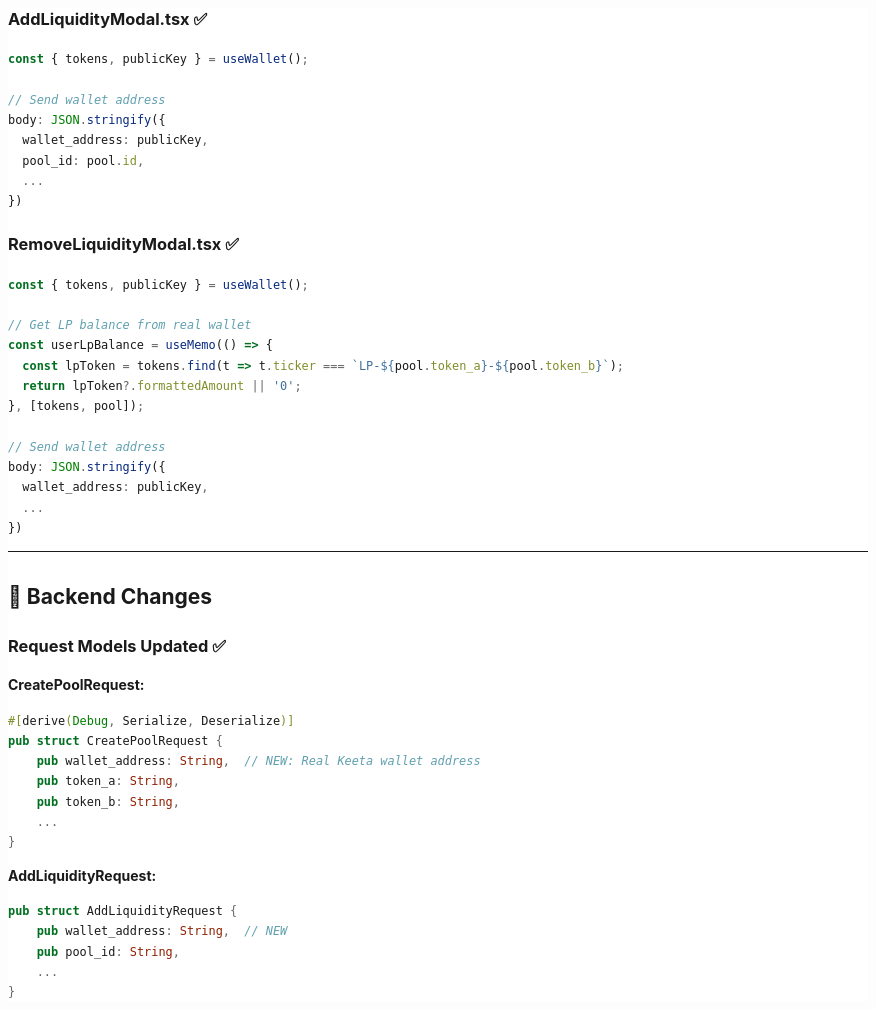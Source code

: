 ### AddLiquidityModal.tsx ✅
```typescript
const { tokens, publicKey } = useWallet();

// Send wallet address
body: JSON.stringify({
  wallet_address: publicKey,
  pool_id: pool.id,
  ...
})
```

### RemoveLiquidityModal.tsx ✅
```typescript
const { tokens, publicKey } = useWallet();

// Get LP balance from real wallet
const userLpBalance = useMemo(() => {
  const lpToken = tokens.find(t => t.ticker === `LP-${pool.token_a}-${pool.token_b}`);
  return lpToken?.formattedAmount || '0';
}, [tokens, pool]);

// Send wallet address
body: JSON.stringify({
  wallet_address: publicKey,
  ...
})
```

---

## 🔧 Backend Changes

### Request Models Updated ✅

**CreatePoolRequest:**
```rust
#[derive(Debug, Serialize, Deserialize)]
pub struct CreatePoolRequest {
    pub wallet_address: String,  // NEW: Real Keeta wallet address
    pub token_a: String,
    pub token_b: String,
    ...
}
```

**AddLiquidityRequest:**
```rust
pub struct AddLiquidityRequest {
    pub wallet_address: String,  // NEW
    pub pool_id: String,
    ...
}
```
